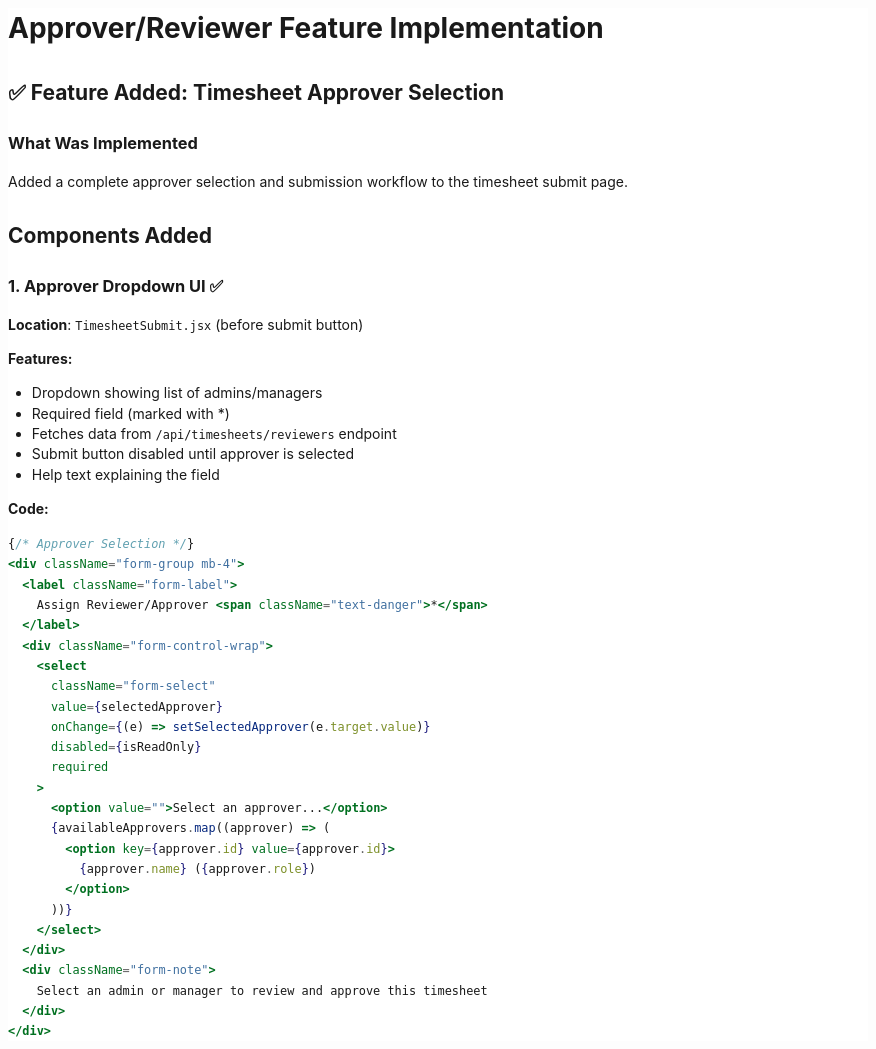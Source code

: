 # Approver/Reviewer Feature Implementation

## ✅ Feature Added: Timesheet Approver Selection

### What Was Implemented

Added a complete approver selection and submission workflow to the timesheet submit page.

## Components Added

### 1. Approver Dropdown UI ✅

**Location**: `TimesheetSubmit.jsx` (before submit button)

**Features:**
- Dropdown showing list of admins/managers
- Required field (marked with *)
- Fetches data from `/api/timesheets/reviewers` endpoint
- Submit button disabled until approver is selected
- Help text explaining the field

**Code:**
```jsx
{/* Approver Selection */}
<div className="form-group mb-4">
  <label className="form-label">
    Assign Reviewer/Approver <span className="text-danger">*</span>
  </label>
  <div className="form-control-wrap">
    <select 
      className="form-select" 
      value={selectedApprover} 
      onChange={(e) => setSelectedApprover(e.target.value)}
      disabled={isReadOnly}
      required
    >
      <option value="">Select an approver...</option>
      {availableApprovers.map((approver) => (
        <option key={approver.id} value={approver.id}>
          {approver.name} ({approver.role})
        </option>
      ))}
    </select>
  </div>
  <div className="form-note">
    Select an admin or manager to review and approve this timesheet
  </div>
</div>
```
